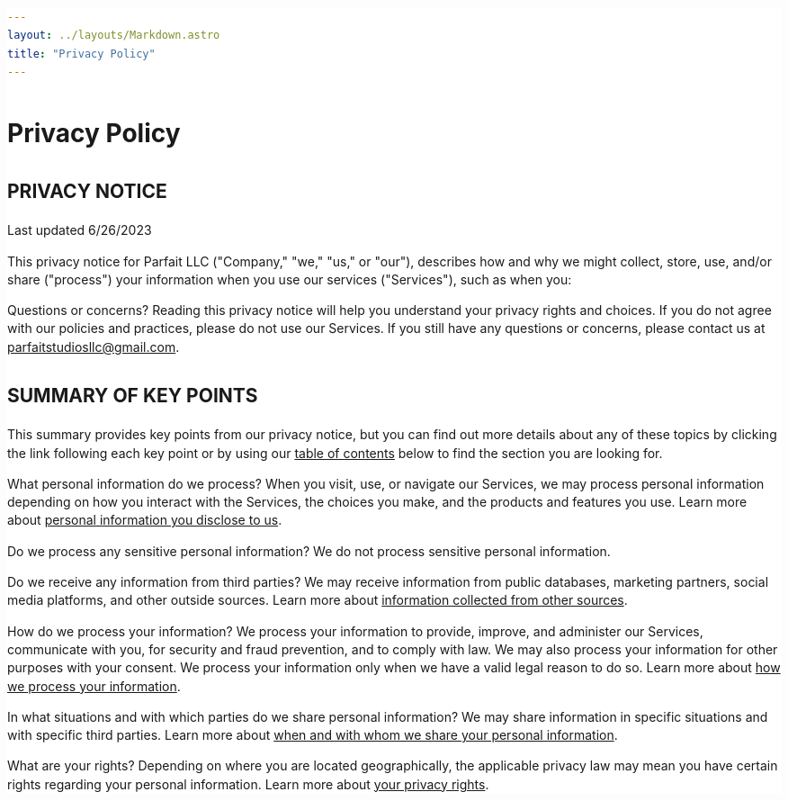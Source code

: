 ```yaml
---
layout: ../layouts/Markdown.astro
title: "Privacy Policy"
---
```

# 
# Privacy Policy 

## PRIVACY NOTICE

Last updated 6/26/2023

This privacy notice for Parfait LLC ("Company," "we," "us," or "our"), describes how and why we might collect, store, use, and/or share ("process") your information when you use our services ("Services"), such as when you:

Questions or concerns? Reading this privacy notice will help you understand your privacy rights and choices. If you do not agree with our policies and practices, please do not use our Services. If you still have any questions or concerns, please contact us at [parfaitstudiosllc@gmail.com](mailto:parfaitstudiosllc@gmail.com).

## SUMMARY OF KEY POINTS

This summary provides key points from our privacy notice, but you can find out more details about any of these topics by clicking the link following each key point or by using our [table of contents](#table-of-contents) below to find the section you are looking for.

What personal information do we process? When you visit, use, or navigate our Services, we may process personal information depending on how you interact with the Services, the choices you make, and the products and features you use. Learn more about [personal information you disclose to us](#personal-information-you-disclose-to-us).

Do we process any sensitive personal information? We do not process sensitive personal information.

Do we receive any information from third parties? We may receive information from public databases, marketing partners, social media platforms, and other outside sources. Learn more about [information collected from other sources](#information-automatically-collected).

How do we process your information? We process your information to provide, improve, and administer our Services, communicate with you, for security and fraud prevention, and to comply with law. We may also process your information for other purposes with your consent. We process your information only when we have a valid legal reason to do so. Learn more about [how we process your information](#2-how-do-we-process-your-information).

In what situations and with which parties do we share personal information? We may share information in specific situations and with specific third parties. Learn more about [when and with whom we share your personal information](#3-when-and-with-whom-do-we-share-your-personal-information).

What are your rights? Depending on where you are located geographically, the applicable privacy law may mean you have certain rights regarding your personal information. Learn more about [your privacy rights](#9-what-are-your-privacy-rights).
